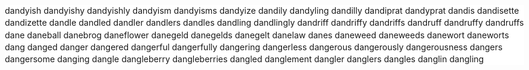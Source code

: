 dandyish
dandyishy
dandyishly
dandyism
dandyisms
dandyize
dandily
dandyling
dandilly
dandiprat
dandyprat
dandis
dandisette
dandizette
dandle
dandled
dandler
dandlers
dandles
dandling
dandlingly
dandriff
dandriffy
dandriffs
dandruff
dandruffy
dandruffs
dane
daneball
danebrog
daneflower
danegeld
danegelds
danegelt
danelaw
danes
daneweed
daneweeds
danewort
daneworts
dang
danged
danger
dangered
dangerful
dangerfully
dangering
dangerless
dangerous
dangerously
dangerousness
dangers
dangersome
danging
dangle
dangleberry
dangleberries
dangled
danglement
dangler
danglers
dangles
danglin
dangling